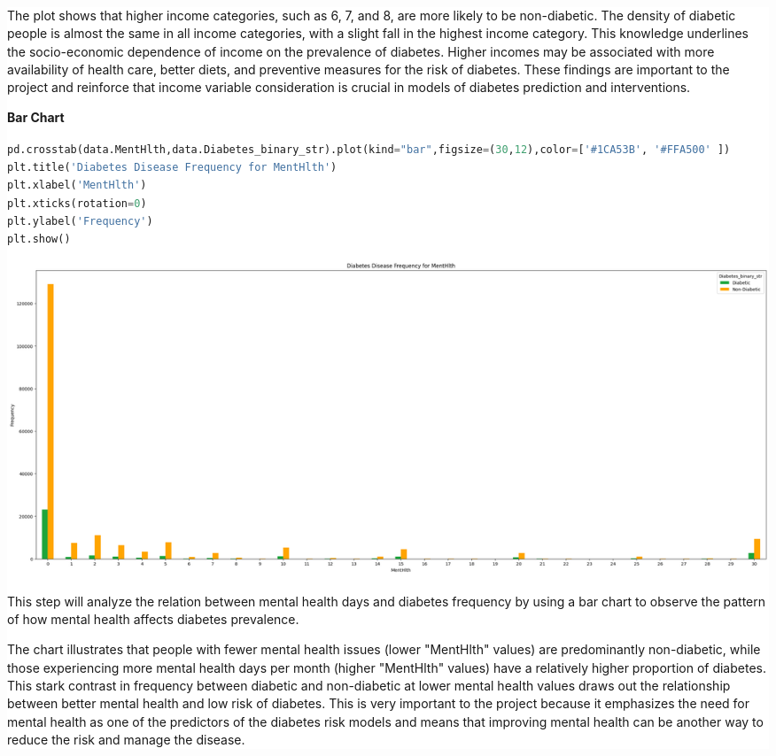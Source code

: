 

The plot shows that higher income categories, such as 6, 7, and 8, are more likely to be non-diabetic. The density of diabetic people is almost the same in all income categories, with a slight fall in the highest income category. This knowledge underlines the socio-economic dependence of income on the prevalence of diabetes. Higher incomes may be associated with more availability of health care, better diets, and preventive measures for the risk of diabetes. These findings are important to the project and reinforce that income variable consideration is crucial in models of diabetes prediction and interventions.

**Bar Chart**


```python
pd.crosstab(data.MentHlth,data.Diabetes_binary_str).plot(kind="bar",figsize=(30,12),color=['#1CA53B', '#FFA500' ])
plt.title('Diabetes Disease Frequency for MentHlth')
plt.xlabel('MentHlth')
plt.xticks(rotation=0)
plt.ylabel('Frequency')
plt.show()
```


    
![png](Final_tutorial1_files/Final_tutorial1_67_0.png)
    


This step will analyze the relation between mental health days and diabetes frequency by using a bar chart to observe the pattern of how mental health affects diabetes prevalence.

The chart illustrates that people with fewer mental health issues (lower "MentHlth" values) are predominantly non-diabetic, while those experiencing more mental health days per month (higher "MentHlth" values) have a relatively higher proportion of diabetes. This stark contrast in frequency between diabetic and non-diabetic at lower mental health values draws out the relationship between better mental health and low risk of diabetes. This is very important to the project because it emphasizes the need for mental health as one of the predictors of the diabetes risk models and means that improving mental health can be another way to reduce the risk and manage the disease.
